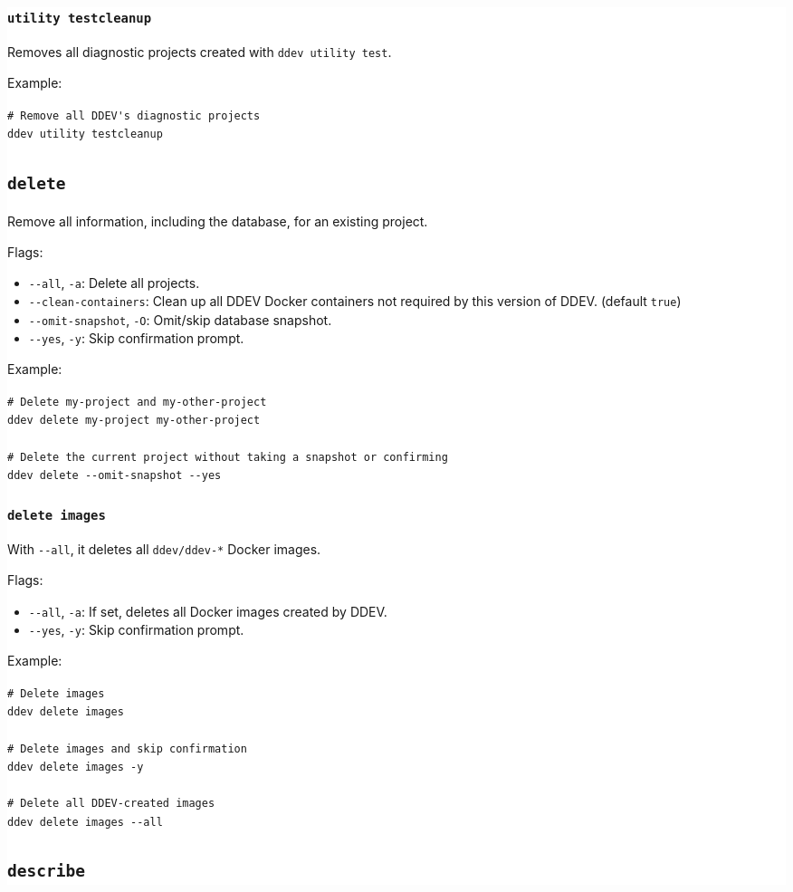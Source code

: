 ### `utility testcleanup`

Removes all diagnostic projects created with `ddev utility test`.

Example:

```shell
# Remove all DDEV's diagnostic projects
ddev utility testcleanup
```

## `delete`

Remove all information, including the database, for an existing project.

Flags:

* `--all`, `-a`: Delete all projects.
* `--clean-containers`: Clean up all DDEV Docker containers not required by this version of DDEV. (default `true`)
* `--omit-snapshot`, `-O`: Omit/skip database snapshot.
* `--yes`, `-y`: Skip confirmation prompt.

Example:

```shell
# Delete my-project and my-other-project
ddev delete my-project my-other-project

# Delete the current project without taking a snapshot or confirming
ddev delete --omit-snapshot --yes
```

### `delete images`

With `--all`, it deletes all `ddev/ddev-*` Docker images.

Flags:

* `--all`, `-a`: If set, deletes all Docker images created by DDEV.
* `--yes`, `-y`: Skip confirmation prompt.

Example:

```shell
# Delete images
ddev delete images

# Delete images and skip confirmation
ddev delete images -y

# Delete all DDEV-created images
ddev delete images --all
```

## `describe`
